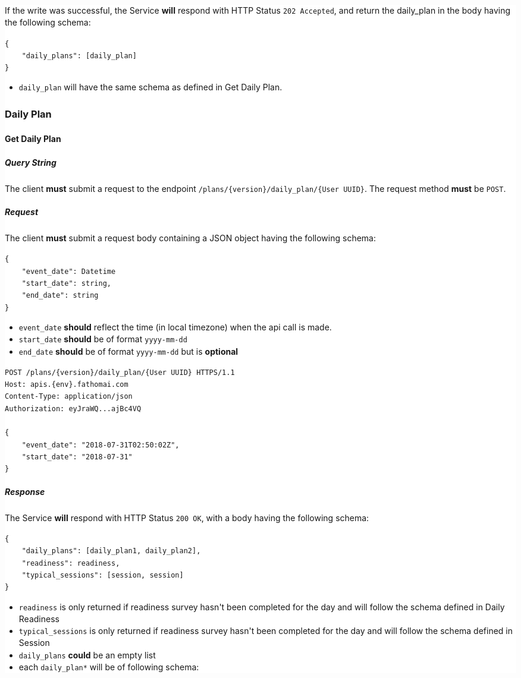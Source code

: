  If the write was successful, the Service __will__ respond with HTTP Status `202 Accepted`, and return the daily_plan in the body having the following schema:
 
```
{
    "daily_plans": [daily_plan]
}
```
* `daily_plan` will have the same schema as defined in Get Daily Plan.






<div style="page-break-after: always;"></div>


### Daily Plan

#### Get Daily Plan

##### Query String
The client __must__ submit a request to the endpoint `/plans/{version}/daily_plan/{User UUID}`. The request method __must__ be `POST`.

##### Request
The client __must__ submit a request body containing a JSON object having the following schema:
```
{
    "event_date": Datetime
    "start_date": string,
    "end_date": string
}
```
* `event_date` __should__ reflect the time (in local timezone) when the api call is made.
* `start_date` __should__ be of format `yyyy-mm-dd`
* `end_date` __should__ be of format `yyyy-mm-dd` but is __optional__

```
POST /plans/{version}/daily_plan/{User UUID} HTTPS/1.1
Host: apis.{env}.fathomai.com
Content-Type: application/json
Authorization: eyJraWQ...ajBc4VQ

{
    "event_date": "2018-07-31T02:50:02Z",
    "start_date": "2018-07-31"
}
```
<div style="page-break-after: always;"></div>


##### Response
 
The Service __will__ respond with HTTP Status `200 OK`, with a body having the following schema:
 
```
{
    "daily_plans": [daily_plan1, daily_plan2],
    "readiness": readiness,
    "typical_sessions": [session, session]
}
```
* `readiness` is only returned if readiness survey hasn't been completed for the day and will follow the schema defined in Daily Readiness
* `typical_sessions` is only returned if readiness survey hasn't been completed for the day and will follow the schema defined in Session
* `daily_plans` __could__ be an empty list
* each `daily_plan*` will be of following schema:
